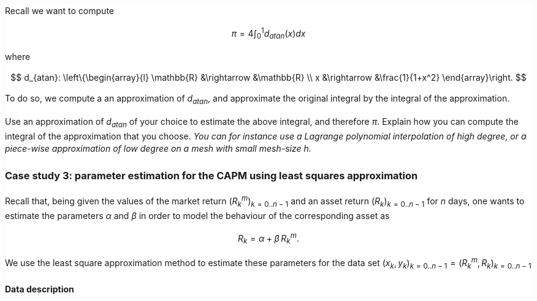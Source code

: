 Recall we want to compute 

$$\pi=4\int_{0}^{1}d_{atan}(x)dx $$

where 

$$ d_{atan}:
\left\{\begin{array}{l}
                           \mathbb{R} &\rightarrow &\mathbb{R} \\
                            x &\rightarrow &\frac{1}{1+x^2}
                            \end{array}\right.
$$

To do so, we compute a an approximation of $d_{atan}$, and approximate the original integral by the integral of the approximation.

<div markdown=1 class="DoIt"> 

Use an approximation of $d_{atan}$ of your choice to estimate the above integral, and therefore $\pi$. Explain how you can compute the integral of the approximation that you choose.
*You can for instance use a Lagrange polynomial interpolation of high degree, or a piece-wise approximation of low degree on a mesh with small mesh-size $h$.*

<div markdown=1 class="Answer">


```python

```

### Case study 3: parameter estimation for the CAPM using least squares approximation

Recall that, being given the values of the market return $(R^m_k)_{k=0..n-1}$ and an asset return $(R_k)_{k=0..n-1}$ for $n$ days, one wants to estimate the parameters $\alpha$ and $\beta$ in order to model the behaviour of the corresponding asset as

$$
R_k = \alpha + \beta \, R^m_k.
$$

We use the least square approximation method to estimate these parameters for the data set $(x_k,y_k)_{k=0..n-1}=(R_k^m,R_k)_{k=0..n-1}$

#### Data description

